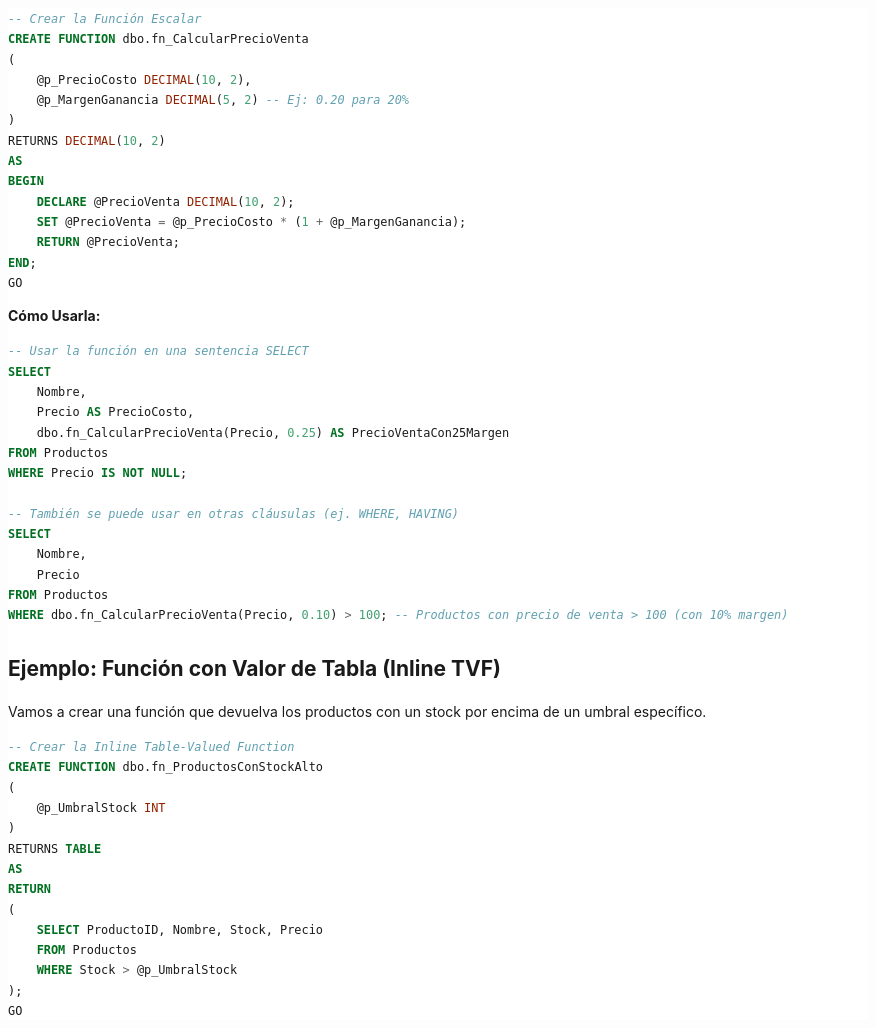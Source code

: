 ```sql
-- Crear la Función Escalar
CREATE FUNCTION dbo.fn_CalcularPrecioVenta
(
    @p_PrecioCosto DECIMAL(10, 2),
    @p_MargenGanancia DECIMAL(5, 2) -- Ej: 0.20 para 20%
)
RETURNS DECIMAL(10, 2)
AS
BEGIN
    DECLARE @PrecioVenta DECIMAL(10, 2);
    SET @PrecioVenta = @p_PrecioCosto * (1 + @p_MargenGanancia);
    RETURN @PrecioVenta;
END;
GO
```

**Cómo Usarla:**
```sql
-- Usar la función en una sentencia SELECT
SELECT
    Nombre,
    Precio AS PrecioCosto,
    dbo.fn_CalcularPrecioVenta(Precio, 0.25) AS PrecioVentaCon25Margen
FROM Productos
WHERE Precio IS NOT NULL;

-- También se puede usar en otras cláusulas (ej. WHERE, HAVING)
SELECT
    Nombre,
    Precio
FROM Productos
WHERE dbo.fn_CalcularPrecioVenta(Precio, 0.10) > 100; -- Productos con precio de venta > 100 (con 10% margen)
```

## **Ejemplo: Función con Valor de Tabla (Inline TVF)**

Vamos a crear una función que devuelva los productos con un stock por encima de un umbral específico.

```sql
-- Crear la Inline Table-Valued Function
CREATE FUNCTION dbo.fn_ProductosConStockAlto
(
    @p_UmbralStock INT
)
RETURNS TABLE
AS
RETURN
(
    SELECT ProductoID, Nombre, Stock, Precio
    FROM Productos
    WHERE Stock > @p_UmbralStock
);
GO
```
